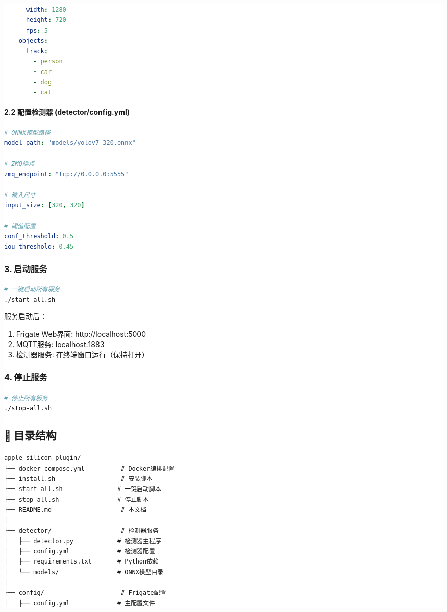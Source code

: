 ```yaml
      width: 1280
      height: 720
      fps: 5
    objects:
      track:
        - person
        - car
        - dog
        - cat
```

#### 2.2 配置检测器 (detector/config.yml)

```yaml
# ONNX模型路径
model_path: "models/yolov7-320.onnx"

# ZMQ端点
zmq_endpoint: "tcp://0.0.0.0:5555"

# 输入尺寸
input_size: [320, 320]

# 阈值配置
conf_threshold: 0.5
iou_threshold: 0.45
```

### 3. 启动服务

```bash
# 一键启动所有服务
./start-all.sh
```

服务启动后：
1. Frigate Web界面: http://localhost:5000
2. MQTT服务: localhost:1883
3. 检测器服务: 在终端窗口运行（保持打开）

### 4. 停止服务

```bash
# 停止所有服务
./stop-all.sh
```

## 📁 目录结构

```
apple-silicon-plugin/
├── docker-compose.yml          # Docker编排配置
├── install.sh                  # 安装脚本
├── start-all.sh               # 一键启动脚本
├── stop-all.sh                # 停止脚本
├── README.md                   # 本文档
│
├── detector/                   # 检测器服务
│   ├── detector.py            # 检测器主程序
│   ├── config.yml             # 检测器配置
│   ├── requirements.txt       # Python依赖
│   └── models/                # ONNX模型目录
│
├── config/                     # Frigate配置
│   ├── config.yml             # 主配置文件
```